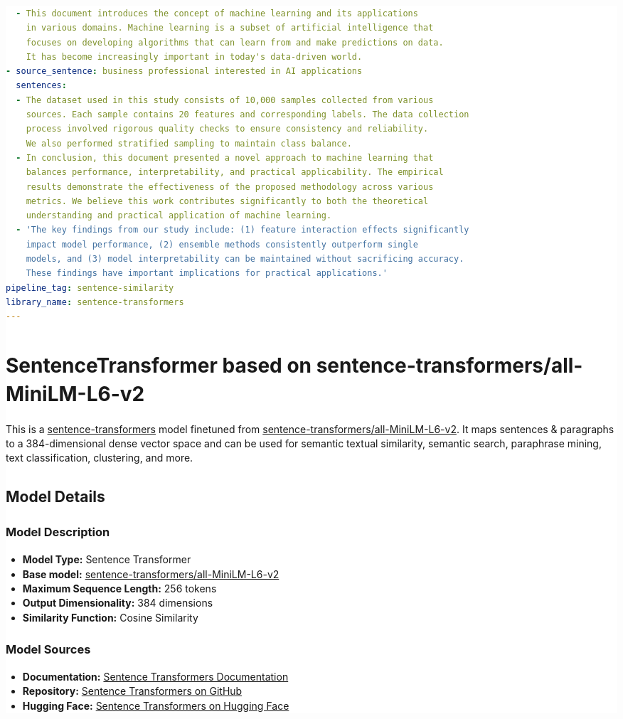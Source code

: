 ```yaml
  - This document introduces the concept of machine learning and its applications
    in various domains. Machine learning is a subset of artificial intelligence that
    focuses on developing algorithms that can learn from and make predictions on data.
    It has become increasingly important in today's data-driven world.
- source_sentence: business professional interested in AI applications
  sentences:
  - The dataset used in this study consists of 10,000 samples collected from various
    sources. Each sample contains 20 features and corresponding labels. The data collection
    process involved rigorous quality checks to ensure consistency and reliability.
    We also performed stratified sampling to maintain class balance.
  - In conclusion, this document presented a novel approach to machine learning that
    balances performance, interpretability, and practical applicability. The empirical
    results demonstrate the effectiveness of the proposed methodology across various
    metrics. We believe this work contributes significantly to both the theoretical
    understanding and practical application of machine learning.
  - 'The key findings from our study include: (1) feature interaction effects significantly
    impact model performance, (2) ensemble methods consistently outperform single
    models, and (3) model interpretability can be maintained without sacrificing accuracy.
    These findings have important implications for practical applications.'
pipeline_tag: sentence-similarity
library_name: sentence-transformers
---
```


# SentenceTransformer based on sentence-transformers/all-MiniLM-L6-v2

This is a [sentence-transformers](https://www.SBERT.net) model finetuned from [sentence-transformers/all-MiniLM-L6-v2](https://huggingface.co/sentence-transformers/all-MiniLM-L6-v2). It maps sentences & paragraphs to a 384-dimensional dense vector space and can be used for semantic textual similarity, semantic search, paraphrase mining, text classification, clustering, and more.

## Model Details

### Model Description
- **Model Type:** Sentence Transformer
- **Base model:** [sentence-transformers/all-MiniLM-L6-v2](https://huggingface.co/sentence-transformers/all-MiniLM-L6-v2) 
- **Maximum Sequence Length:** 256 tokens
- **Output Dimensionality:** 384 dimensions
- **Similarity Function:** Cosine Similarity




### Model Sources

- **Documentation:** [Sentence Transformers Documentation](https://sbert.net)
- **Repository:** [Sentence Transformers on GitHub](https://github.com/UKPLab/sentence-transformers)
- **Hugging Face:** [Sentence Transformers on Hugging Face](https://huggingface.co/models?library=sentence-transformers)

